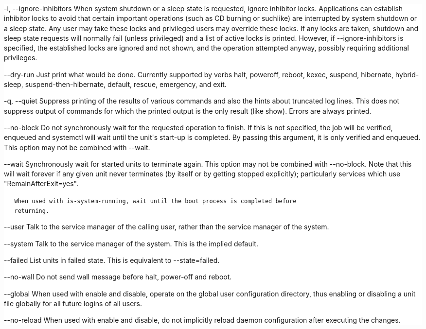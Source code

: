    -i, --ignore-inhibitors
       When system shutdown or a sleep state is requested, ignore inhibitor locks.
       Applications can establish inhibitor locks to avoid that certain important operations
       (such as CD burning or suchlike) are interrupted by system shutdown or a sleep state.
       Any user may take these locks and privileged users may override these locks. If any
       locks are taken, shutdown and sleep state requests will normally fail (unless
       privileged) and a list of active locks is printed. However, if --ignore-inhibitors is
       specified, the established locks are ignored and not shown, and the operation
       attempted anyway, possibly requiring additional privileges.

   --dry-run
       Just print what would be done. Currently supported by verbs halt, poweroff, reboot,
       kexec, suspend, hibernate, hybrid-sleep, suspend-then-hibernate, default, rescue,
       emergency, and exit.

   -q, --quiet
       Suppress printing of the results of various commands and also the hints about
       truncated log lines. This does not suppress output of commands for which the printed
       output is the only result (like show). Errors are always printed.

   --no-block
       Do not synchronously wait for the requested operation to finish. If this is not
       specified, the job will be verified, enqueued and systemctl will wait until the
       unit's start-up is completed. By passing this argument, it is only verified and
       enqueued. This option may not be combined with --wait.

   --wait
       Synchronously wait for started units to terminate again. This option may not be
       combined with --no-block. Note that this will wait forever if any given unit never
       terminates (by itself or by getting stopped explicitly); particularly services which
       use "RemainAfterExit=yes".

       When used with is-system-running, wait until the boot process is completed before
       returning.

   --user
       Talk to the service manager of the calling user, rather than the service manager of
       the system.

   --system
       Talk to the service manager of the system. This is the implied default.

   --failed
       List units in failed state. This is equivalent to --state=failed.

   --no-wall
       Do not send wall message before halt, power-off and reboot.

   --global
       When used with enable and disable, operate on the global user configuration
       directory, thus enabling or disabling a unit file globally for all future logins of
       all users.

   --no-reload
       When used with enable and disable, do not implicitly reload daemon configuration
       after executing the changes.
